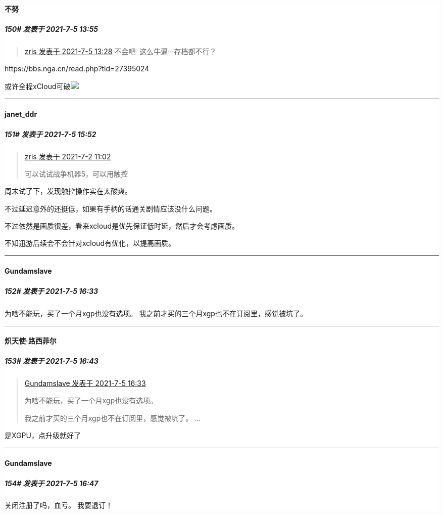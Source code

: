 ####  不努  
##### 150#       发表于 2021-7-5 13:55

<blockquote><a href="httphttps://bbs.saraba1st.com/2b/forum.php?mod=redirect&amp;goto=findpost&amp;pid=51847070&amp;ptid=2012599" target="_blank">zris 发表于 2021-7-5 13:28</a>
 不会吧  这么牛逼···存档都不行？</blockquote>
https://bbs.nga.cn/read.php?tid=27395024

或许全程xCloud可破<img src="https://static.saraba1st.com/image/smiley/face2017/037.png" referrerpolicy="no-referrer">



*****

####  janet_ddr  
##### 151#       发表于 2021-7-5 15:52

<blockquote><a href="httphttps://bbs.saraba1st.com/2b/forum.php?mod=redirect&amp;goto=findpost&amp;pid=51813193&amp;ptid=2012599" target="_blank">zris 发表于 2021-7-2 11:02</a>

可以试试战争机器5，可以用触控</blockquote>
周末试了下，发现触控操作实在太酸爽。

不过延迟意外的还挺低，如果有手柄的话通关剧情应该没什么问题。

不过依然是画质很差，看来xcloud是优先保证低时延，然后才会考虑画质。

不知迅游后续会不会针对xcloud有优化，以提高画质。

*****

####  Gundamslave  
##### 152#       发表于 2021-7-5 16:33

为啥不能玩，买了一个月xgp也没有选项。
我之前才买的三个月xgp也不在订阅里，感觉被坑了。

*****

####  炽天使·路西菲尔  
##### 153#       发表于 2021-7-5 16:43

<blockquote><a href="httphttps://bbs.saraba1st.com/2b/forum.php?mod=redirect&amp;goto=findpost&amp;pid=51849151&amp;ptid=2012599" target="_blank">Gundamslave 发表于 2021-7-5 16:33</a>

为啥不能玩，买了一个月xgp也没有选项。

我之前才买的三个月xgp也不在订阅里，感觉被坑了。 ...</blockquote>
是XGPU，点升级就好了

*****

####  Gundamslave  
##### 154#       发表于 2021-7-5 16:47

关闭注册了吗，血亏。
我要退订！
